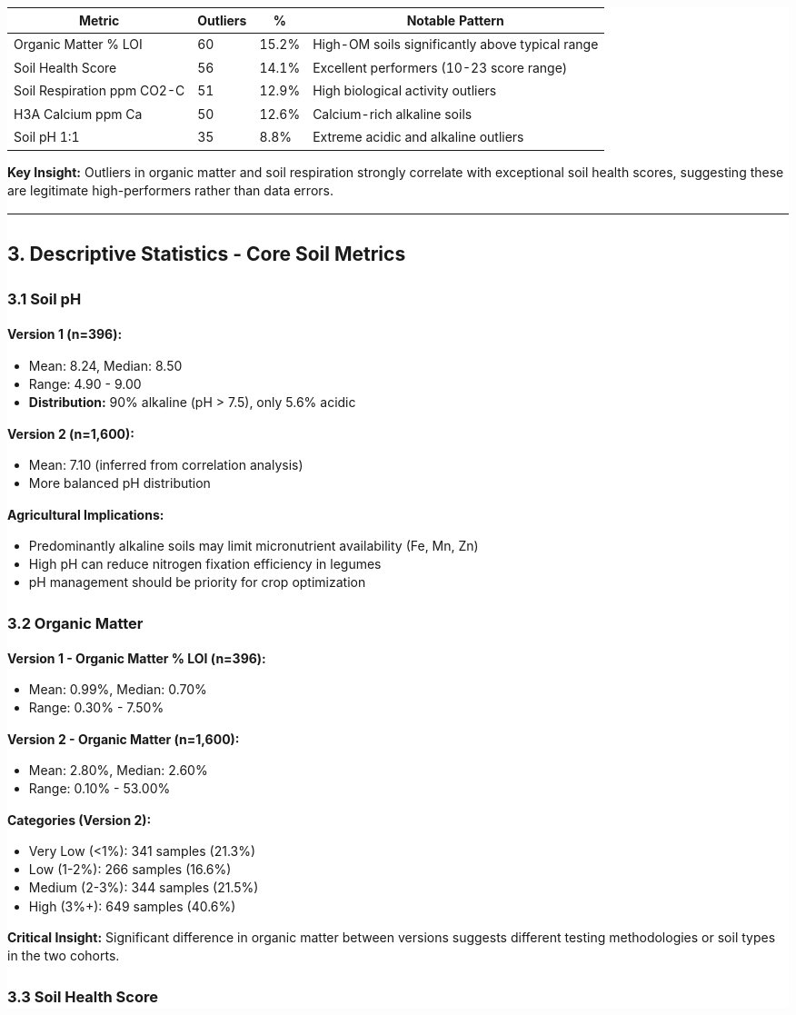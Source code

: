 | Metric | Outliers | % | Notable Pattern |
|--------|----------|---|-----------------|
| Organic Matter % LOI | 60 | 15.2% | High-OM soils significantly above typical range |
| Soil Health Score | 56 | 14.1% | Excellent performers (10-23 score range) |
| Soil Respiration ppm CO2-C | 51 | 12.9% | High biological activity outliers |
| H3A Calcium ppm Ca | 50 | 12.6% | Calcium-rich alkaline soils |
| Soil pH 1:1 | 35 | 8.8% | Extreme acidic and alkaline outliers |

**Key Insight:** Outliers in organic matter and soil respiration strongly correlate with exceptional soil health scores, suggesting these are legitimate high-performers rather than data errors.

---

## 3. Descriptive Statistics - Core Soil Metrics

### 3.1 Soil pH

**Version 1 (n=396):**
- Mean: 8.24, Median: 8.50
- Range: 4.90 - 9.00
- **Distribution:** 90% alkaline (pH > 7.5), only 5.6% acidic

**Version 2 (n=1,600):**
- Mean: 7.10 (inferred from correlation analysis)
- More balanced pH distribution

**Agricultural Implications:**
- Predominantly alkaline soils may limit micronutrient availability (Fe, Mn, Zn)
- High pH can reduce nitrogen fixation efficiency in legumes
- pH management should be priority for crop optimization

### 3.2 Organic Matter

**Version 1 - Organic Matter % LOI (n=396):**
- Mean: 0.99%, Median: 0.70%
- Range: 0.30% - 7.50%

**Version 2 - Organic Matter (n=1,600):**
- Mean: 2.80%, Median: 2.60%
- Range: 0.10% - 53.00%

**Categories (Version 2):**
- Very Low (<1%): 341 samples (21.3%)
- Low (1-2%): 266 samples (16.6%)
- Medium (2-3%): 344 samples (21.5%)
- High (3%+): 649 samples (40.6%)

**Critical Insight:** Significant difference in organic matter between versions suggests different testing methodologies or soil types in the two cohorts.

### 3.3 Soil Health Score
